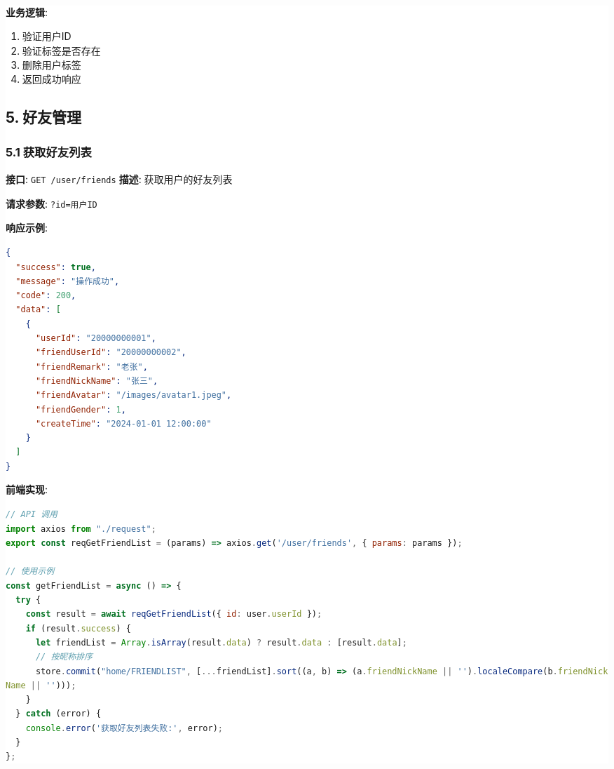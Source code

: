 **业务逻辑**:
1. 验证用户ID
2. 验证标签是否存在
3. 删除用户标签
4. 返回成功响应

## 5. 好友管理

### 5.1 获取好友列表

**接口**: `GET /user/friends`
**描述**: 获取用户的好友列表

**请求参数**: `?id=用户ID`

**响应示例**:
```json
{
  "success": true,
  "message": "操作成功",
  "code": 200,
  "data": [
    {
      "userId": "20000000001",
      "friendUserId": "20000000002",
      "friendRemark": "老张",
      "friendNickName": "张三",
      "friendAvatar": "/images/avatar1.jpeg",
      "friendGender": 1,
      "createTime": "2024-01-01 12:00:00"
    }
  ]
}
```

**前端实现**:
```javascript
// API 调用
import axios from "./request";
export const reqGetFriendList = (params) => axios.get('/user/friends', { params: params });

// 使用示例
const getFriendList = async () => {
  try {
    const result = await reqGetFriendList({ id: user.userId });
    if (result.success) {
      let friendList = Array.isArray(result.data) ? result.data : [result.data];
      // 按昵称排序
      store.commit("home/FRIENDLIST", [...friendList].sort((a, b) => (a.friendNickName || '').localeCompare(b.friendNickName || '')));
    }
  } catch (error) {
    console.error('获取好友列表失败:', error);
  }
};
```
